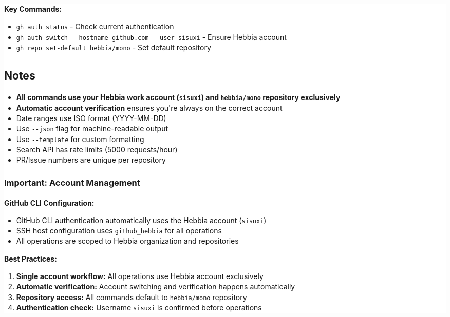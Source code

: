 **Key Commands:**
- `gh auth status` - Check current authentication
- `gh auth switch --hostname github.com --user sisuxi` - Ensure Hebbia account
- `gh repo set-default hebbia/mono` - Set default repository

## Notes

- **All commands use your Hebbia work account (`sisuxi`) and `hebbia/mono` repository exclusively**
- **Automatic account verification** ensures you're always on the correct account
- Date ranges use ISO format (YYYY-MM-DD)
- Use `--json` flag for machine-readable output
- Use `--template` for custom formatting
- Search API has rate limits (5000 requests/hour)
- PR/Issue numbers are unique per repository

### Important: Account Management

**GitHub CLI Configuration:**
- GitHub CLI authentication automatically uses the Hebbia account (`sisuxi`)
- SSH host configuration uses `github_hebbia` for all operations
- All operations are scoped to Hebbia organization and repositories

**Best Practices:**
1. **Single account workflow:** All operations use Hebbia account exclusively
2. **Automatic verification:** Account switching and verification happens automatically
3. **Repository access:** All commands default to `hebbia/mono` repository
4. **Authentication check:** Username `sisuxi` is confirmed before operations